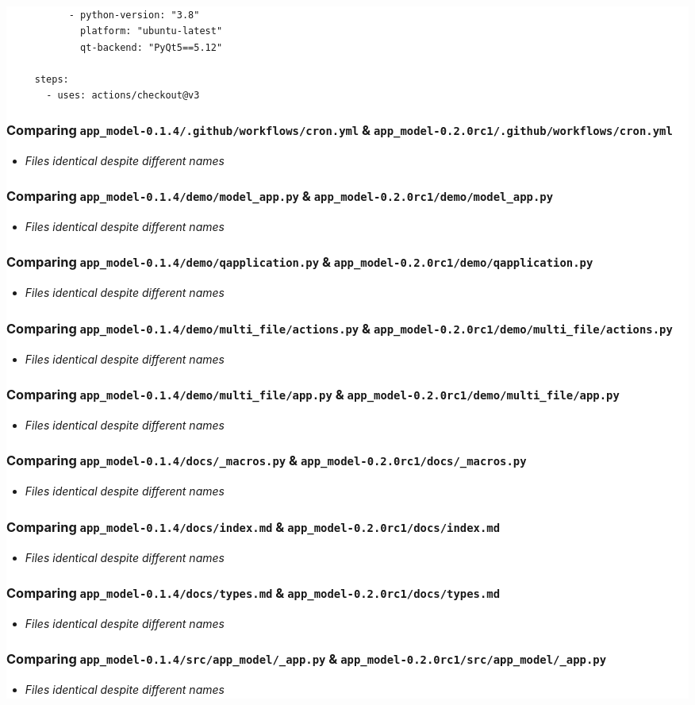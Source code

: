 ```diff
           - python-version: "3.8"
             platform: "ubuntu-latest"
             qt-backend: "PyQt5==5.12"
 
     steps:
       - uses: actions/checkout@v3
```

### Comparing `app_model-0.1.4/.github/workflows/cron.yml` & `app_model-0.2.0rc1/.github/workflows/cron.yml`

 * *Files identical despite different names*

### Comparing `app_model-0.1.4/demo/model_app.py` & `app_model-0.2.0rc1/demo/model_app.py`

 * *Files identical despite different names*

### Comparing `app_model-0.1.4/demo/qapplication.py` & `app_model-0.2.0rc1/demo/qapplication.py`

 * *Files identical despite different names*

### Comparing `app_model-0.1.4/demo/multi_file/actions.py` & `app_model-0.2.0rc1/demo/multi_file/actions.py`

 * *Files identical despite different names*

### Comparing `app_model-0.1.4/demo/multi_file/app.py` & `app_model-0.2.0rc1/demo/multi_file/app.py`

 * *Files identical despite different names*

### Comparing `app_model-0.1.4/docs/_macros.py` & `app_model-0.2.0rc1/docs/_macros.py`

 * *Files identical despite different names*

### Comparing `app_model-0.1.4/docs/index.md` & `app_model-0.2.0rc1/docs/index.md`

 * *Files identical despite different names*

### Comparing `app_model-0.1.4/docs/types.md` & `app_model-0.2.0rc1/docs/types.md`

 * *Files identical despite different names*

### Comparing `app_model-0.1.4/src/app_model/_app.py` & `app_model-0.2.0rc1/src/app_model/_app.py`

 * *Files identical despite different names*
